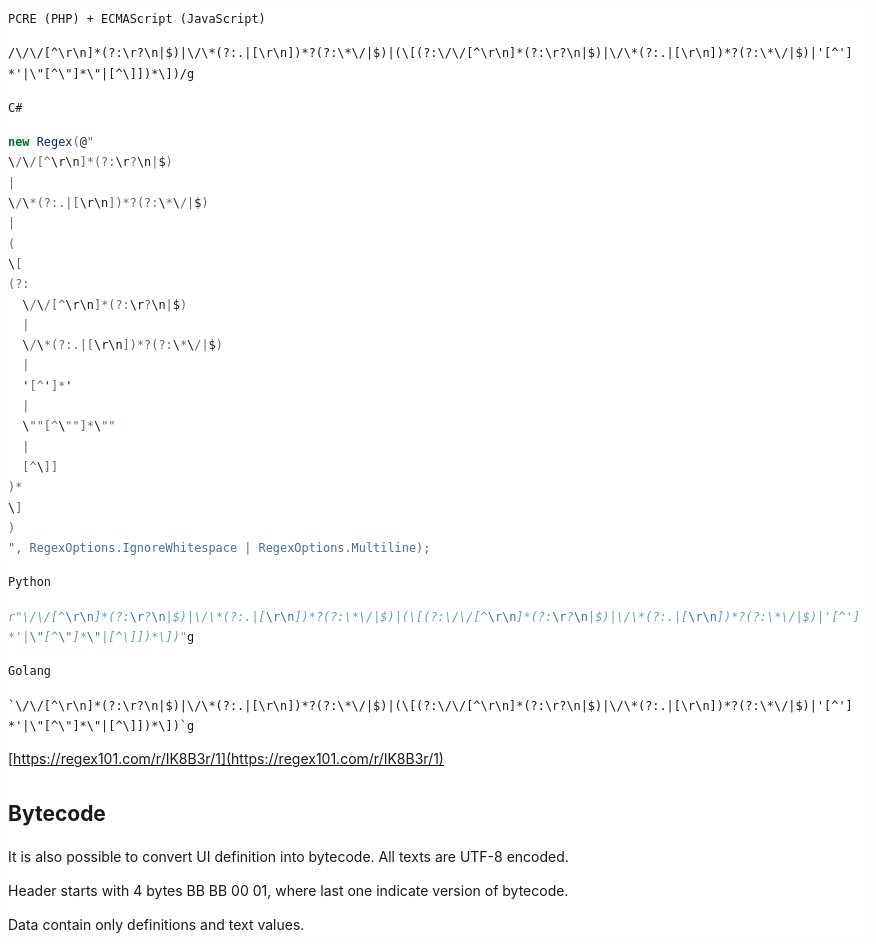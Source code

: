 ``PCRE (PHP) + ECMAScript (JavaScript)``

```
/\/\/[^\r\n]*(?:\r?\n|$)|\/\*(?:.|[\r\n])*?(?:\*\/|$)|(\[(?:\/\/[^\r\n]*(?:\r?\n|$)|\/\*(?:.|[\r\n])*?(?:\*\/|$)|'[^']*'|\"[^\"]*\"|[^\]])*\])/g
```

``C#``

```csharp
new Regex(@"
\/\/[^\r\n]*(?:\r?\n|$)
|
\/\*(?:.|[\r\n])*?(?:\*\/|$)
|
(
\[
(?:
  \/\/[^\r\n]*(?:\r?\n|$)
  |
  \/\*(?:.|[\r\n])*?(?:\*\/|$)
  |
  '[^']*'
  |
  \""[^\""]*\""
  |
  [^\]]
)*
\]
)
", RegexOptions.IgnoreWhitespace | RegexOptions.Multiline);
```

``Python``

```python
r"\/\/[^\r\n]*(?:\r?\n|$)|\/\*(?:.|[\r\n])*?(?:\*\/|$)|(\[(?:\/\/[^\r\n]*(?:\r?\n|$)|\/\*(?:.|[\r\n])*?(?:\*\/|$)|'[^']*'|\"[^\"]*\"|[^\]])*\])"g
```

``Golang``

```
`\/\/[^\r\n]*(?:\r?\n|$)|\/\*(?:.|[\r\n])*?(?:\*\/|$)|(\[(?:\/\/[^\r\n]*(?:\r?\n|$)|\/\*(?:.|[\r\n])*?(?:\*\/|$)|'[^']*'|\"[^\"]*\"|[^\]])*\])`g
```


[https://regex101.com/r/IK8B3r/1](https://regex101.com/r/IK8B3r/1)


## Bytecode

It is also possible to convert UI definition into bytecode. All texts are UTF-8 encoded.

Header starts with 4 bytes BB BB 00 01, where last one indicate version of bytecode.

Data contain only definitions and text values.
